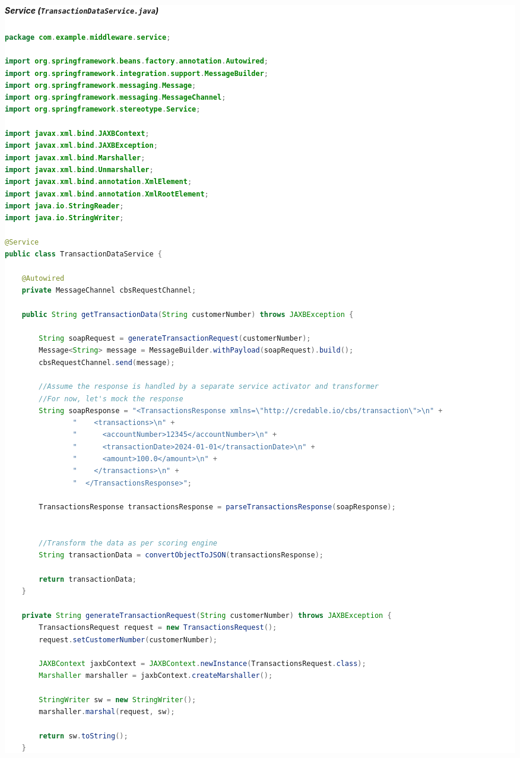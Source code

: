 ##### Service (`TransactionDataService.java`)

```java
package com.example.middleware.service;

import org.springframework.beans.factory.annotation.Autowired;
import org.springframework.integration.support.MessageBuilder;
import org.springframework.messaging.Message;
import org.springframework.messaging.MessageChannel;
import org.springframework.stereotype.Service;

import javax.xml.bind.JAXBContext;
import javax.xml.bind.JAXBException;
import javax.xml.bind.Marshaller;
import javax.xml.bind.Unmarshaller;
import javax.xml.bind.annotation.XmlElement;
import javax.xml.bind.annotation.XmlRootElement;
import java.io.StringReader;
import java.io.StringWriter;

@Service
public class TransactionDataService {

    @Autowired
    private MessageChannel cbsRequestChannel;

    public String getTransactionData(String customerNumber) throws JAXBException {

        String soapRequest = generateTransactionRequest(customerNumber);
        Message<String> message = MessageBuilder.withPayload(soapRequest).build();
        cbsRequestChannel.send(message);

        //Assume the response is handled by a separate service activator and transformer
        //For now, let's mock the response
        String soapResponse = "<TransactionsResponse xmlns=\"http://credable.io/cbs/transaction\">\n" +
                "    <transactions>\n" +
                "      <accountNumber>12345</accountNumber>\n" +
                "      <transactionDate>2024-01-01</transactionDate>\n" +
                "      <amount>100.0</amount>\n" +
                "    </transactions>\n" +
                "  </TransactionsResponse>";

        TransactionsResponse transactionsResponse = parseTransactionsResponse(soapResponse);


        //Transform the data as per scoring engine
        String transactionData = convertObjectToJSON(transactionsResponse);

        return transactionData;
    }

    private String generateTransactionRequest(String customerNumber) throws JAXBException {
        TransactionsRequest request = new TransactionsRequest();
        request.setCustomerNumber(customerNumber);

        JAXBContext jaxbContext = JAXBContext.newInstance(TransactionsRequest.class);
        Marshaller marshaller = jaxbContext.createMarshaller();

        StringWriter sw = new StringWriter();
        marshaller.marshal(request, sw);

        return sw.toString();
    }
```